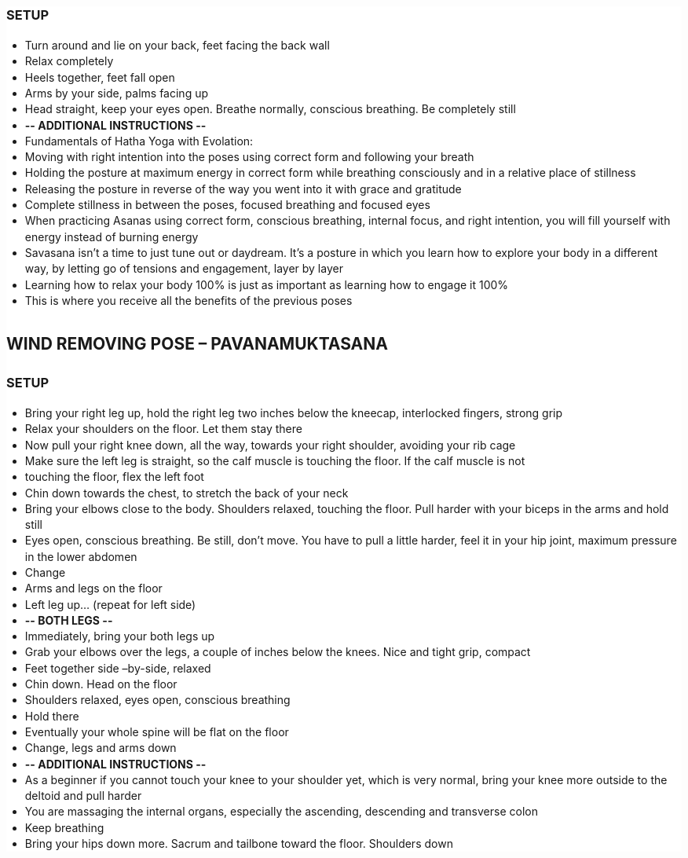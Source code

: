 ### SETUP

- Turn around and lie on your back, feet facing the back wall
- Relax completely
- Heels together, feet fall open
- Arms by your side, palms facing up
- Head straight, keep your eyes open. Breathe normally, conscious breathing. Be completely still
- **-- ADDITIONAL INSTRUCTIONS --**
- Fundamentals of Hatha Yoga with Evolation:
- Moving with right intention into the poses using correct form and following your breath
- Holding the posture at maximum energy in correct form while breathing consciously and in a relative place of stillness
- Releasing the posture in reverse of the way you went into it with grace and gratitude
- Complete stillness in between the poses, focused breathing and focused eyes
- When practicing Asanas using correct form, conscious breathing, internal focus, and right intention, you will fill yourself with energy instead of burning energy
- Savasana isn’t a time to just tune out or daydream. It’s a posture in which you learn how to explore your body in a different way, by letting go of tensions and engagement, layer by layer
- Learning how to relax your body 100% is just as important as learning how to engage it 100%
- This is where you receive all the benefits of the previous poses

## **WIND REMOVING** POSE – PAVANAMUKTASANA

### SETUP

- Bring your right leg up, hold the right leg two inches below the kneecap, interlocked fingers, strong grip
- Relax your shoulders on the floor. Let them stay there
- Now pull your right knee down, all the way, towards your right shoulder, avoiding your rib cage
- Make sure the left leg is straight, so the calf muscle is touching the floor. If the calf muscle is not
- touching the floor, flex the left foot
- Chin down towards the chest, to stretch the back of your neck
- Bring your elbows close to the body. Shoulders relaxed, touching the floor. Pull harder with your biceps in the arms and hold still
- Eyes open, conscious breathing. Be still, don’t move. You have to pull a little harder, feel it in your hip joint, maximum pressure in the lower abdomen
- Change
- Arms and legs on the floor
- Left leg up… (repeat for left side)
- **-- BOTH LEGS --**
- Immediately, bring your both legs up
- Grab your elbows over the legs, a couple of inches below the knees. Nice and tight grip, compact
- Feet together side –by-side, relaxed
- Chin down. Head on the floor
- Shoulders relaxed, eyes open, conscious breathing
- Hold there
- Eventually your whole spine will be flat on the floor
- Change, legs and arms down
- **-- ADDITIONAL INSTRUCTIONS --**
- As a beginner if you cannot touch your knee to your shoulder yet, which is very normal, bring your knee more outside to the deltoid and pull harder
- You are massaging the internal organs, especially the ascending, descending and transverse colon
- Keep breathing
- Bring your hips down more. Sacrum and tailbone toward the floor. Shoulders down

